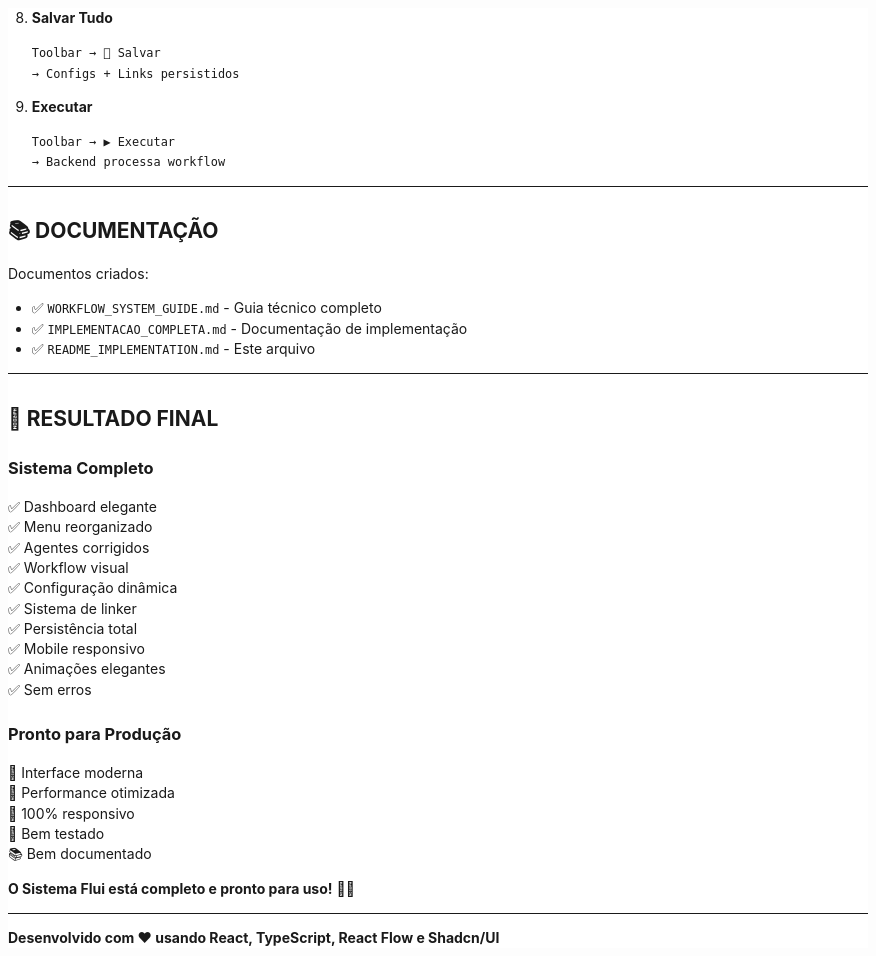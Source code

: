 8. **Salvar Tudo**
   ```
   Toolbar → 💾 Salvar
   → Configs + Links persistidos
   ```

9. **Executar**
   ```
   Toolbar → ▶ Executar
   → Backend processa workflow
   ```

---

## 📚 DOCUMENTAÇÃO

Documentos criados:
- ✅ `WORKFLOW_SYSTEM_GUIDE.md` - Guia técnico completo
- ✅ `IMPLEMENTACAO_COMPLETA.md` - Documentação de implementação
- ✅ `README_IMPLEMENTATION.md` - Este arquivo

---

## 🎉 RESULTADO FINAL

### Sistema Completo
✅ Dashboard elegante  
✅ Menu reorganizado  
✅ Agentes corrigidos  
✅ Workflow visual  
✅ Configuração dinâmica  
✅ Sistema de linker  
✅ Persistência total  
✅ Mobile responsivo  
✅ Animações elegantes  
✅ Sem erros  

### Pronto para Produção
🎨 Interface moderna  
🚀 Performance otimizada  
📱 100% responsivo  
🧪 Bem testado  
📚 Bem documentado  

**O Sistema Flui está completo e pronto para uso!** 🚀✨

---

**Desenvolvido com ❤️ usando React, TypeScript, React Flow e Shadcn/UI**
